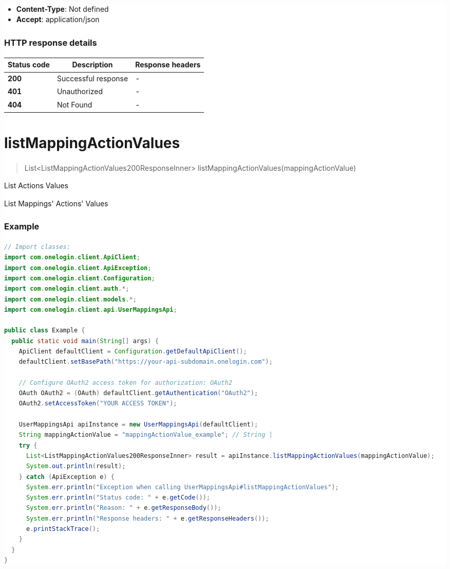  - **Content-Type**: Not defined
 - **Accept**: application/json

### HTTP response details
| Status code | Description | Response headers |
|-------------|-------------|------------------|
| **200** | Successful response |  -  |
| **401** | Unauthorized |  -  |
| **404** | Not Found |  -  |

<a id="listMappingActionValues"></a>
# **listMappingActionValues**
> List&lt;ListMappingActionValues200ResponseInner&gt; listMappingActionValues(mappingActionValue)

List Actions Values

List Mappings&#39; Actions&#39; Values

### Example
```java
// Import classes:
import com.onelogin.client.ApiClient;
import com.onelogin.client.ApiException;
import com.onelogin.client.Configuration;
import com.onelogin.client.auth.*;
import com.onelogin.client.models.*;
import com.onelogin.client.api.UserMappingsApi;

public class Example {
  public static void main(String[] args) {
    ApiClient defaultClient = Configuration.getDefaultApiClient();
    defaultClient.setBasePath("https://your-api-subdomain.onelogin.com");
    
    // Configure OAuth2 access token for authorization: OAuth2
    OAuth OAuth2 = (OAuth) defaultClient.getAuthentication("OAuth2");
    OAuth2.setAccessToken("YOUR ACCESS TOKEN");

    UserMappingsApi apiInstance = new UserMappingsApi(defaultClient);
    String mappingActionValue = "mappingActionValue_example"; // String | 
    try {
      List<ListMappingActionValues200ResponseInner> result = apiInstance.listMappingActionValues(mappingActionValue);
      System.out.println(result);
    } catch (ApiException e) {
      System.err.println("Exception when calling UserMappingsApi#listMappingActionValues");
      System.err.println("Status code: " + e.getCode());
      System.err.println("Reason: " + e.getResponseBody());
      System.err.println("Response headers: " + e.getResponseHeaders());
      e.printStackTrace();
    }
  }
}
```
